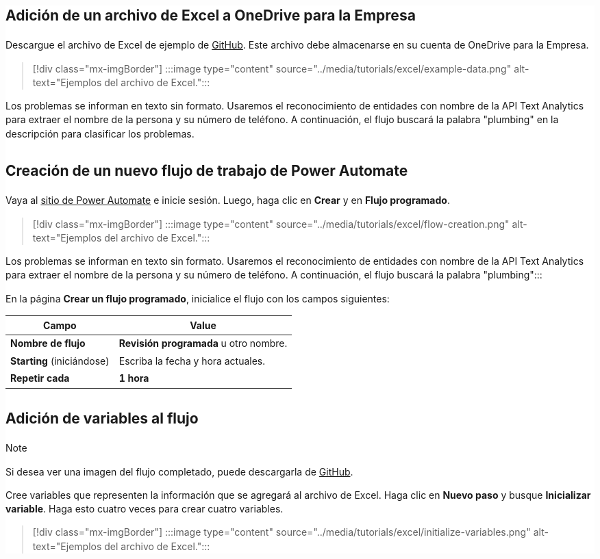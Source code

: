 ## <a name="add-the-excel-file-to-onedrive-for-business"></a>Adición de un archivo de Excel a OneDrive para la Empresa

Descargue el archivo de Excel de ejemplo de [GitHub](https://github.com/Azure-Samples/cognitive-services-sample-data-files/blob/master/TextAnalytics/sample-data/ReportedIssues.xlsx). Este archivo debe almacenarse en su cuenta de OneDrive para la Empresa.

> [!div class="mx-imgBorder"] 
> :::image type="content" source="../media/tutorials/excel/example-data.png" alt-text="Ejemplos del archivo de Excel.&quot;:::

Los problemas se informan en texto sin formato. Usaremos el reconocimiento de entidades con nombre de la API Text Analytics para extraer el nombre de la persona y su número de teléfono. A continuación, el flujo buscará la palabra &quot;plumbing" en la descripción para clasificar los problemas. 

## <a name="create-a-new-power-automate-workflow"></a>Creación de un nuevo flujo de trabajo de Power Automate

Vaya al [sitio de Power Automate](https://preview.flow.microsoft.com/) e inicie sesión. Luego, haga clic en **Crear** y en **Flujo programado**.

> [!div class="mx-imgBorder"] 
> :::image type="content" source="../media/tutorials/excel/flow-creation.png" alt-text="Ejemplos del archivo de Excel.&quot;:::

Los problemas se informan en texto sin formato. Usaremos el reconocimiento de entidades con nombre de la API Text Analytics para extraer el nombre de la persona y su número de teléfono. A continuación, el flujo buscará la palabra &quot;plumbing":::


En la página **Crear un flujo programado**, inicialice el flujo con los campos siguientes:

|Campo |Value  |
|---------|---------|
|**Nombre de flujo**     | **Revisión programada** u otro nombre.         |
|**Starting** (iniciándose)     |  Escriba la fecha y hora actuales.       |
|**Repetir cada**     | **1 hora**        |

## <a name="add-variables-to-the-flow"></a>Adición de variables al flujo

> [!NOTE]
> Si desea ver una imagen del flujo completado, puede descargarla de [GitHub](https://github.com/Azure-Samples/cognitive-services-sample-data-files/tree/master/TextAnalytics/flow-diagrams). 

Cree variables que representen la información que se agregará al archivo de Excel. Haga clic en **Nuevo paso** y busque **Inicializar variable**. Haga esto cuatro veces para crear cuatro variables.

> [!div class="mx-imgBorder"] 
> :::image type="content" source="../media/tutorials/excel/initialize-variables.png" alt-text="Ejemplos del archivo de Excel.&quot;:::
